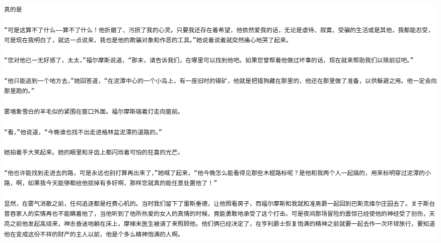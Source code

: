 
```python
真的是

“可是这算不了什么——算不了什么！他折磨了、污损了我的心灵。只要我还存在着希望，他依然爱我的话，无论是虐待、寂寞、受骗的生活或是其他，我都能忍受，可是现在我明白了，就这一点说来，我也是他的欺骗对象和作恶的工具。”她说着说着就突然痛心地哭了起来。

“您对他已一无好感了，太太，”福尔摩斯说道，“那末，请告诉我们，在哪里可以找到他吧。如果您曾帮着他做过坏事的话，现在就来帮助我们以赎前愆吧。”

“他只能逃到一个地方去，”她回答道，“在泥潭中心的一个小岛上，有一座旧时的锡矿，他就是把猎狗藏在那里的，他还在那里做了准备，以供躲避之用。他一定会向那里跑的。”

雾墙象雪白的羊毛似的紧围在窗口外面。福尔摩斯端着灯走向窗前。

“看，”他说道，“今晚谁也找不出走进格林盆泥潭的道路的。”

她拍着手大笑起来。她的眼里和牙齿上都闪烁着可怕的狂喜的光芒。

“他也许能找到走进去的路，可是永远也别打算再出来了，”她喊了起来，“他今晚怎么能看得见那些木棍路标呢？是他和我两个人一起插的，用来标明穿过泥潭的小路，啊，如果我今天能够都给他拔掉有多好啊，那样您就真的能任意处置他了！”

显然，在雾气消散之前，任何追逐都是枉费心机的。当时我们留下了雷斯垂德，让他照看房子，而福尔摩斯和我就和准男爵一起回到巴斯克维尔庄园去了。关于斯台普吞家人的实情再也不能瞒着他了，当他听到了他所热爱的女人的真情的时候，竟能勇敢地承受了这个打击。可是夜间那场冒险的震惊已经使他的神经受了创伤，天亮之前他发起高烧来，神志昏迷地躺在床上，摩梯末医生被请了来照顾他。他们俩已经决定了，在亨利爵士恢复饱满的精神之前就要一起去作一次环球旅行，要知道他在变成这份不祥的财产的主人以前，他是个多么精神饱满的人啊。


```


